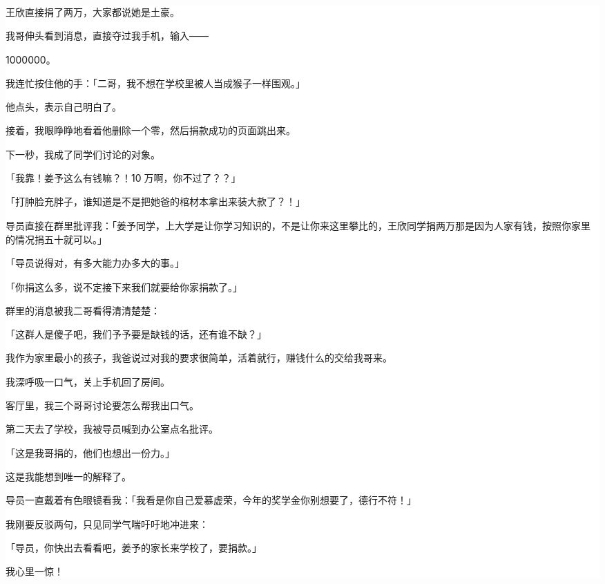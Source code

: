 
王欣直接捐了两万，大家都说她是土豪。


我哥伸头看到消息，直接夺过我手机，输入——


1000000。


我连忙按住他的手：「二哥，我不想在学校里被人当成猴子一样围观。」


他点头，表示自己明白了。


接着，我眼睁睁地看着他删除一个零，然后捐款成功的页面跳出来。


下一秒，我成了同学们讨论的对象。


「我靠！姜予这么有钱嘛？！10 万啊，你不过了？？」


「打肿脸充胖子，谁知道是不是把她爸的棺材本拿出来装大款了？！」


导员直接在群里批评我：「姜予同学，上大学是让你学习知识的，不是让你来这里攀比的，王欣同学捐两万那是因为人家有钱，按照你家里的情况捐五十就可以。」


「导员说得对，有多大能力办多大的事。」


「你捐这么多，说不定接下来我们就要给你家捐款了。」


群里的消息被我二哥看得清清楚楚：


「这群人是傻子吧，我们予予要是缺钱的话，还有谁不缺？」


我作为家里最小的孩子，我爸说过对我的要求很简单，活着就行，赚钱什么的交给我哥来。


我深呼吸一口气，关上手机回了房间。


客厅里，我三个哥哥讨论要怎么帮我出口气。


第二天去了学校，我被导员喊到办公室点名批评。


「这是我哥捐的，他们也想出一份力。」


这是我能想到唯一的解释了。


导员一直戴着有色眼镜看我：「我看是你自己爱慕虚荣，今年的奖学金你别想要了，德行不符！」


我刚要反驳两句，只见同学气喘吁吁地冲进来：


「导员，你快出去看看吧，姜予的家长来学校了，要捐款。」


我心里一惊！

